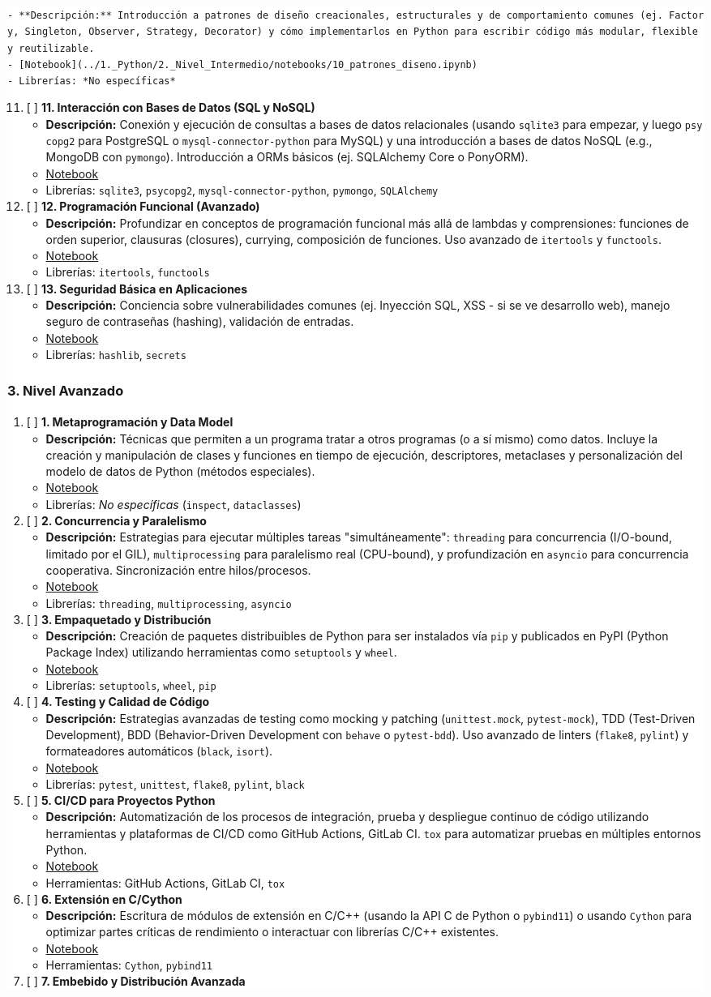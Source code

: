     - **Descripción:** Introducción a patrones de diseño creacionales, estructurales y de comportamiento comunes (ej. Factory, Singleton, Observer, Strategy, Decorator) y cómo implementarlos en Python para escribir código más modular, flexible y reutilizable.
    - [Notebook](../1._Python/2._Nivel_Intermedio/notebooks/10_patrones_diseno.ipynb)
    - Librerías: *No específicas*  
11. [ ] **11. Interacción con Bases de Datos (SQL y NoSQL)**
     - **Descripción:** Conexión y ejecución de consultas a bases de datos relacionales (usando `sqlite3` para empezar, y luego `psycopg2` para PostgreSQL o `mysql-connector-python` para MySQL) y una introducción a bases de datos NoSQL (e.g., MongoDB con `pymongo`). Introducción a ORMs básicos (ej. SQLAlchemy Core o PonyORM).
     - [Notebook](../1._Python/2._Nivel_Intermedio/notebooks/10_patrones_diseno.ipynb)
     - Librerías: `sqlite3`, `psycopg2`, `mysql-connector-python`, `pymongo`, `SQLAlchemy`
12. [ ] **12. Programación Funcional (Avanzado)**
     - **Descripción:** Profundizar en conceptos de programación funcional más allá de lambdas y comprensiones: funciones de orden superior, clausuras (closures), currying, composición de funciones. Uso avanzado de `itertools` y `functools`.
     - [Notebook](../1._Python/2._Nivel_Intermedio/notebooks/10_patrones_diseno.ipynb)
     - Librerías: `itertools`, `functools`
13. [ ] **13. Seguridad Básica en Aplicaciones**
     - **Descripción:** Conciencia sobre vulnerabilidades comunes (ej. Inyección SQL, XSS - si se ve desarrollo web), manejo seguro de contraseñas (hashing), validación de entradas.
    - [Notebook](../1._Python/2._Nivel_Intermedio/notebooks/10_patrones_diseno.ipynb)
     - Librerías: `hashlib`, `secrets`

### 3. Nivel Avanzado
1. [ ] **1. Metaprogramación y Data Model**
   - **Descripción:** Técnicas que permiten a un programa tratar a otros programas (o a sí mismo) como datos. Incluye la creación y manipulación de clases y funciones en tiempo de ejecución, descriptores, metaclases y personalización del modelo de datos de Python (métodos especiales).
   - [Notebook](../1._Python/3._Nivel_Avanzado/notebooks/01_metaprogramacion_data_model.ipynb)  
   - Librerías: *No específicas* (`inspect`, `dataclasses`)  
2. [ ] **2. Concurrencia y Paralelismo**
   - **Descripción:** Estrategias para ejecutar múltiples tareas "simultáneamente": `threading` para concurrencia (I/O-bound, limitado por el GIL), `multiprocessing` para paralelismo real (CPU-bound), y profundización en `asyncio` para concurrencia cooperativa. Sincronización entre hilos/procesos. 
   - [Notebook](../1._Python/3._Nivel_Avanzado/notebooks/02_concurrencia_paralelismo.ipynb)  
   - Librerías: `threading`, `multiprocessing`, `asyncio`  
3. [ ] **3. Empaquetado y Distribución**
   - **Descripción:** Creación de paquetes distribuibles de Python para ser instalados vía `pip` y publicados en PyPI (Python Package Index) utilizando herramientas como `setuptools` y `wheel`.
   - [Notebook](../1._Python/3._Nivel_Avanzado/notebooks/03_empaquetado_distribucion.ipynb)  
   - Librerías: `setuptools`, `wheel`, `pip`  
4. [ ] **4. Testing y Calidad de Código**
   - **Descripción:** Estrategias avanzadas de testing como mocking y patching (`unittest.mock`, `pytest-mock`), TDD (Test-Driven Development), BDD (Behavior-Driven Development con `behave` o `pytest-bdd`). Uso avanzado de linters (`flake8`, `pylint`) y formateadores automáticos (`black`, `isort`).
   - [Notebook](../1._Python/3._Nivel_Avanzado/notebooks/04_testing_calidad_codigo.ipynb)  
   - Librerías: `pytest`, `unittest`, `flake8`, `pylint`, `black`  
5. [ ] **5. CI/CD para Proyectos Python**
   - **Descripción:** Automatización de los procesos de integración, prueba y despliegue continuo de código utilizando herramientas y plataformas de CI/CD como GitHub Actions, GitLab CI. `tox` para automatizar pruebas en múltiples entornos Python.
   - [Notebook](../1._Python/3._Nivel_Avanzado/notebooks/05_cicd_proyectos.ipynb)  
   - Herramientas: GitHub Actions, GitLab CI, `tox`  
6. [ ] **6. Extensión en C/Cython**
   - **Descripción:** Escritura de módulos de extensión en C/C++ (usando la API C de Python o `pybind11`) o usando `Cython` para optimizar partes críticas de rendimiento o interactuar con librerías C/C++ existentes.
   - [Notebook](../1._Python/3._Nivel_Avanzado/notebooks/06_extension_c_cython.ipynb)  
   - Herramientas: `Cython`, `pybind11`  
7. [ ] **7. Embebido y Distribución Avanzada**